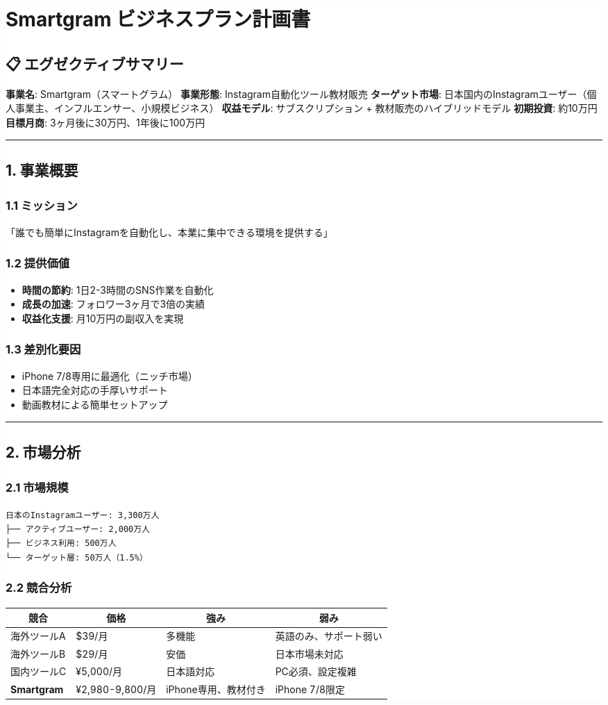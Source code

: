 # Smartgram ビジネスプラン計画書

## 📋 エグゼクティブサマリー

**事業名**: Smartgram（スマートグラム）
**事業形態**: Instagram自動化ツール教材販売
**ターゲット市場**: 日本国内のInstagramユーザー（個人事業主、インフルエンサー、小規模ビジネス）
**収益モデル**: サブスクリプション + 教材販売のハイブリッドモデル
**初期投資**: 約10万円
**目標月商**: 3ヶ月後に30万円、1年後に100万円

---

## 1. 事業概要

### 1.1 ミッション
「誰でも簡単にInstagramを自動化し、本業に集中できる環境を提供する」

### 1.2 提供価値
- **時間の節約**: 1日2-3時間のSNS作業を自動化
- **成長の加速**: フォロワー3ヶ月で3倍の実績
- **収益化支援**: 月10万円の副収入を実現

### 1.3 差別化要因
- iPhone 7/8専用に最適化（ニッチ市場）
- 日本語完全対応の手厚いサポート
- 動画教材による簡単セットアップ

---

## 2. 市場分析

### 2.1 市場規模
```
日本のInstagramユーザー: 3,300万人
├── アクティブユーザー: 2,000万人
├── ビジネス利用: 500万人
└── ターゲット層: 50万人（1.5%）
```

### 2.2 競合分析
| 競合 | 価格 | 強み | 弱み |
|------|------|------|------|
| 海外ツールA | $39/月 | 多機能 | 英語のみ、サポート弱い |
| 海外ツールB | $29/月 | 安価 | 日本市場未対応 |
| 国内ツールC | ¥5,000/月 | 日本語対応 | PC必須、設定複雑 |
| **Smartgram** | ¥2,980-9,800/月 | iPhone専用、教材付き | iPhone 7/8限定 |
